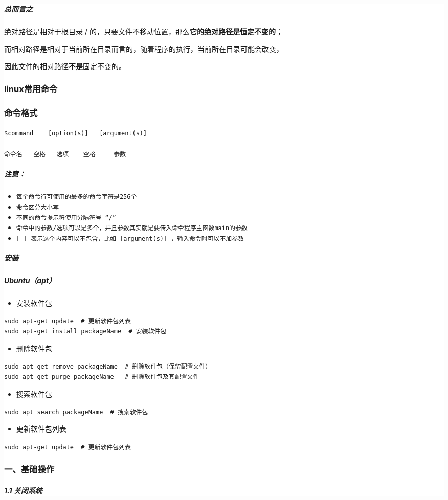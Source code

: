 
##### 总而言之

绝对路径是相对于根目录 / 的，只要文件不移动位置，那么**它的绝对路径是恒定不变的**；

而相对路径是相对于当前所在目录而言的，随着程序的执行，当前所在目录可能会改变，

因此文件的相对路径**不是**固定不变的。


### linux常用命令

### 命令格式

```
$command    [option(s)]   [argument(s)]

命令名   空格   选项    空格     参数
```
##### **注意：**

- `每个命令行可使用的最多的命令字符是256个`
- `命令区分大小写`
- `不同的命令提示符使用分隔符号 “/”`
- `命令中的参数/选项可以是多个，并且参数其实就是要传入命令程序主函数main的参数`
- `[ ] 表示这个内容可以不包含，比如 [argument(s)] ，输入命令时可以不加参数`


##### 安装

##### Ubuntu（apt）

- 安装软件包

```
sudo apt-get update  # 更新软件包列表
sudo apt-get install packageName  # 安装软件包
```

- 删除软件包

```
sudo apt-get remove packageName  # 删除软件包（保留配置文件）
sudo apt-get purge packageName   # 删除软件包及其配置文件
```

- 搜索软件包

```
sudo apt search packageName  # 搜索软件包
```

- 更新软件包列表

```
sudo apt-get update  # 更新软件包列表
```

### 一、基础操作
##### 1.1 关闭系统
